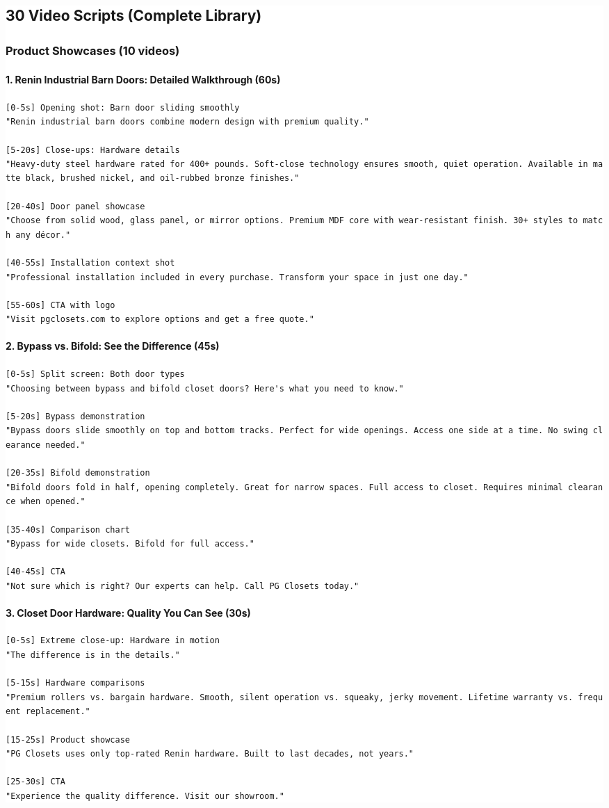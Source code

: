 
## 30 Video Scripts (Complete Library)

### Product Showcases (10 videos)

#### 1. Renin Industrial Barn Doors: Detailed Walkthrough (60s)
```
[0-5s] Opening shot: Barn door sliding smoothly
"Renin industrial barn doors combine modern design with premium quality."

[5-20s] Close-ups: Hardware details
"Heavy-duty steel hardware rated for 400+ pounds. Soft-close technology ensures smooth, quiet operation. Available in matte black, brushed nickel, and oil-rubbed bronze finishes."

[20-40s] Door panel showcase
"Choose from solid wood, glass panel, or mirror options. Premium MDF core with wear-resistant finish. 30+ styles to match any décor."

[40-55s] Installation context shot
"Professional installation included in every purchase. Transform your space in just one day."

[55-60s] CTA with logo
"Visit pgclosets.com to explore options and get a free quote."
```

#### 2. Bypass vs. Bifold: See the Difference (45s)
```
[0-5s] Split screen: Both door types
"Choosing between bypass and bifold closet doors? Here's what you need to know."

[5-20s] Bypass demonstration
"Bypass doors slide smoothly on top and bottom tracks. Perfect for wide openings. Access one side at a time. No swing clearance needed."

[20-35s] Bifold demonstration
"Bifold doors fold in half, opening completely. Great for narrow spaces. Full access to closet. Requires minimal clearance when opened."

[35-40s] Comparison chart
"Bypass for wide closets. Bifold for full access."

[40-45s] CTA
"Not sure which is right? Our experts can help. Call PG Closets today."
```

#### 3. Closet Door Hardware: Quality You Can See (30s)
```
[0-5s] Extreme close-up: Hardware in motion
"The difference is in the details."

[5-15s] Hardware comparisons
"Premium rollers vs. bargain hardware. Smooth, silent operation vs. squeaky, jerky movement. Lifetime warranty vs. frequent replacement."

[15-25s] Product showcase
"PG Closets uses only top-rated Renin hardware. Built to last decades, not years."

[25-30s] CTA
"Experience the quality difference. Visit our showroom."
```
